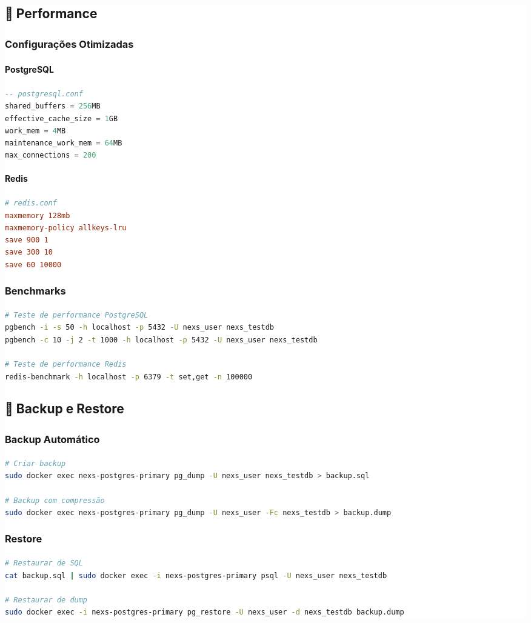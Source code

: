 ## 🚀 Performance

### Configurações Otimizadas

#### PostgreSQL
```sql
-- postgresql.conf
shared_buffers = 256MB
effective_cache_size = 1GB
work_mem = 4MB
maintenance_work_mem = 64MB
max_connections = 200
```

#### Redis
```conf
# redis.conf
maxmemory 128mb
maxmemory-policy allkeys-lru
save 900 1
save 300 10
save 60 10000
```

### Benchmarks

```bash
# Teste de performance PostgreSQL
pgbench -i -s 50 -h localhost -p 5432 -U nexs_user nexs_testdb
pgbench -c 10 -j 2 -t 1000 -h localhost -p 5432 -U nexs_user nexs_testdb

# Teste de performance Redis
redis-benchmark -h localhost -p 6379 -t set,get -n 100000
```

## 🔄 Backup e Restore

### Backup Automático

```bash
# Criar backup
sudo docker exec nexs-postgres-primary pg_dump -U nexs_user nexs_testdb > backup.sql

# Backup com compressão
sudo docker exec nexs-postgres-primary pg_dump -U nexs_user -Fc nexs_testdb > backup.dump
```

### Restore

```bash
# Restaurar de SQL
cat backup.sql | sudo docker exec -i nexs-postgres-primary psql -U nexs_user nexs_testdb

# Restaurar de dump
sudo docker exec -i nexs-postgres-primary pg_restore -U nexs_user -d nexs_testdb backup.dump
```

